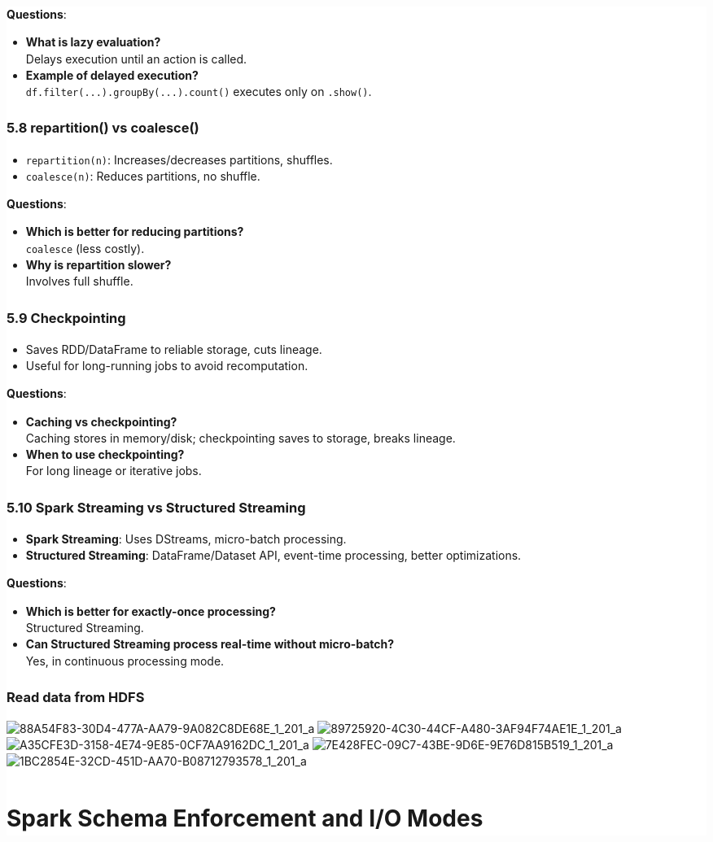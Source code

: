 **Questions**:
- **What is lazy evaluation?**  
  Delays execution until an action is called.
- **Example of delayed execution?**  
  `df.filter(...).groupBy(...).count()` executes only on `.show()`.

### 5.8 repartition() vs coalesce()
- `repartition(n)`: Increases/decreases partitions, shuffles.
- `coalesce(n)`: Reduces partitions, no shuffle.

**Questions**:
- **Which is better for reducing partitions?**  
  `coalesce` (less costly).
- **Why is repartition slower?**  
  Involves full shuffle.

### 5.9 Checkpointing
- Saves RDD/DataFrame to reliable storage, cuts lineage.
- Useful for long-running jobs to avoid recomputation.

**Questions**:
- **Caching vs checkpointing?**  
  Caching stores in memory/disk; checkpointing saves to storage, breaks lineage.
- **When to use checkpointing?**  
  For long lineage or iterative jobs.

### 5.10 Spark Streaming vs Structured Streaming
- **Spark Streaming**: Uses DStreams, micro-batch processing.
- **Structured Streaming**: DataFrame/Dataset API, event-time processing, better optimizations.

**Questions**:
- **Which is better for exactly-once processing?**  
  Structured Streaming.
- **Can Structured Streaming process real-time without micro-batch?**  
  Yes, in continuous processing mode.

### Read data from HDFS

![88A54F83-30D4-477A-AA79-9A082C8DE68E_1_201_a](https://github.com/user-attachments/assets/c33c9731-a726-4860-9899-ac290d8d8938)
![89725920-4C30-44CF-A480-3AF94F74AE1E_1_201_a](https://github.com/user-attachments/assets/3308349d-68c5-464c-8e4d-9006672e5223)
![A35CFE3D-3158-4E74-9E85-0CF7AA9162DC_1_201_a](https://github.com/user-attachments/assets/d2caf67a-bfc9-42c9-9386-543e24aca5cd)
![7E428FEC-09C7-43BE-9D6E-9E76D815B519_1_201_a](https://github.com/user-attachments/assets/70611770-5315-4f87-8184-7a4329c03501)
![1BC2854E-32CD-451D-AA70-B08712793578_1_201_a](https://github.com/user-attachments/assets/feb7440c-e994-454d-8752-6b86c5402b57)





# Spark Schema Enforcement and I/O Modes

